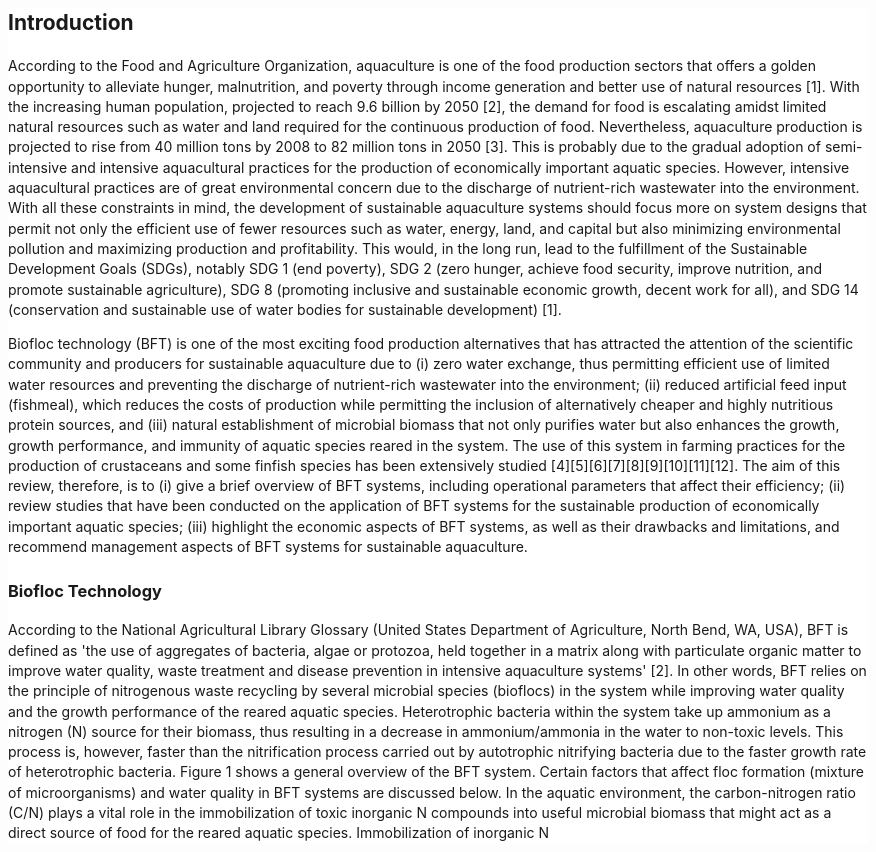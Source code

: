 ## Introduction

According to the Food and Agriculture Organization, aquaculture is one of the food production sectors that offers a golden opportunity to alleviate hunger, malnutrition, and poverty through income generation and better use of natural resources [1]. With the increasing human population, projected to reach 9.6 billion by 2050 [2], the demand for food is escalating amidst limited natural resources such as water and land required for the continuous production of food. Nevertheless, aquaculture production is projected to rise from 40 million tons by 2008 to 82 million tons in 2050 [3]. This is probably due to the gradual adoption of semi-intensive and intensive aquacultural practices for the production of economically important aquatic species. However, intensive aquacultural practices are of great environmental concern due to the discharge of nutrient-rich wastewater into the environment. With all these constraints in mind, the development of sustainable aquaculture systems should focus more on system designs that permit not only the efficient use of fewer resources such as water, energy, land, and capital but also minimizing environmental pollution and maximizing production and profitability. This would, in the long run, lead to the fulfillment of the Sustainable Development Goals (SDGs), notably SDG 1 (end poverty), SDG 2 (zero hunger, achieve food security, improve nutrition, and promote sustainable agriculture), SDG 8 (promoting inclusive and sustainable economic growth, decent work for all), and SDG 14 (conservation and sustainable use of water bodies for sustainable development) [1].

Biofloc technology (BFT) is one of the most exciting food production alternatives that has attracted the attention of the scientific community and producers for sustainable aquaculture due to (i) zero water exchange, thus permitting efficient use of limited water resources and preventing the discharge of nutrient-rich wastewater into the environment; (ii) reduced artificial feed input (fishmeal), which reduces the costs of production while permitting the inclusion of alternatively cheaper and highly nutritious protein sources, and (iii) natural establishment of microbial biomass that not only purifies water but also enhances the growth, growth performance, and immunity of aquatic species reared in the system. The use of this system in farming practices for the production of crustaceans and some finfish species has been extensively studied [4][5][6][7][8][9][10][11][12]. The aim of this review, therefore, is to (i) give a brief overview of BFT systems, including operational parameters that affect their efficiency; (ii) review studies that have been conducted on the application of BFT systems for the sustainable production of economically important aquatic species; (iii) highlight the economic aspects of BFT systems, as well as their drawbacks and limitations, and recommend management aspects of BFT systems for sustainable aquaculture.


### Biofloc Technology

According to the National Agricultural Library Glossary (United States Department of Agriculture, North Bend, WA, USA), BFT is defined as 'the use of aggregates of bacteria, algae or protozoa, held together in a matrix along with particulate organic matter to improve water quality, waste treatment and disease prevention in intensive aquaculture systems' [2]. In other words, BFT relies on the principle of nitrogenous waste recycling by several microbial species (bioflocs) in the system while improving water quality and the growth performance of the reared aquatic species. Heterotrophic bacteria within the system take up ammonium as a nitrogen (N) source for their biomass, thus resulting in a decrease in ammonium/ammonia in the water to non-toxic levels. This process is, however, faster than the nitrification process carried out by autotrophic nitrifying bacteria due to the faster growth rate of heterotrophic bacteria. Figure 1 shows a general overview of the BFT system. Certain factors that affect floc formation (mixture of microorganisms) and water quality in BFT systems are discussed below. In the aquatic environment, the carbon-nitrogen ratio (C/N) plays a vital role in the immobilization of toxic inorganic N compounds into useful microbial biomass that might act as a direct source of food for the reared aquatic species. Immobilization of inorganic N 
